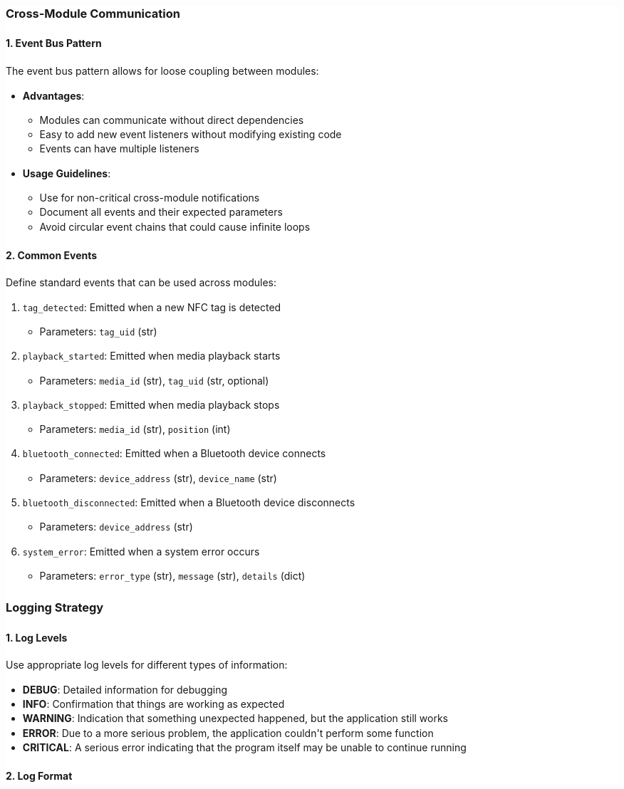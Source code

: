 ### Cross-Module Communication

#### 1. Event Bus Pattern

The event bus pattern allows for loose coupling between modules:

- **Advantages**:

  - Modules can communicate without direct dependencies
  - Easy to add new event listeners without modifying existing code
  - Events can have multiple listeners

- **Usage Guidelines**:
  - Use for non-critical cross-module notifications
  - Document all events and their expected parameters
  - Avoid circular event chains that could cause infinite loops

#### 2. Common Events

Define standard events that can be used across modules:

1. `tag_detected`: Emitted when a new NFC tag is detected

   - Parameters: `tag_uid` (str)

2. `playback_started`: Emitted when media playback starts

   - Parameters: `media_id` (str), `tag_uid` (str, optional)

3. `playback_stopped`: Emitted when media playback stops

   - Parameters: `media_id` (str), `position` (int)

4. `bluetooth_connected`: Emitted when a Bluetooth device connects

   - Parameters: `device_address` (str), `device_name` (str)

5. `bluetooth_disconnected`: Emitted when a Bluetooth device disconnects

   - Parameters: `device_address` (str)

6. `system_error`: Emitted when a system error occurs
   - Parameters: `error_type` (str), `message` (str), `details` (dict)

### Logging Strategy

#### 1. Log Levels

Use appropriate log levels for different types of information:

- **DEBUG**: Detailed information for debugging
- **INFO**: Confirmation that things are working as expected
- **WARNING**: Indication that something unexpected happened, but the application still works
- **ERROR**: Due to a more serious problem, the application couldn't perform some function
- **CRITICAL**: A serious error indicating that the program itself may be unable to continue running

#### 2. Log Format
